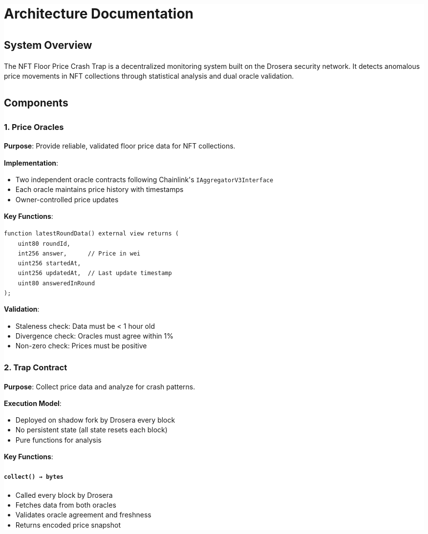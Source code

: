 # Architecture Documentation

## System Overview

The NFT Floor Price Crash Trap is a decentralized monitoring system built on the Drosera security network. It detects anomalous price movements in NFT collections through statistical analysis and dual oracle validation.

## Components

### 1. Price Oracles

**Purpose**: Provide reliable, validated floor price data for NFT collections.

**Implementation**: 
- Two independent oracle contracts following Chainlink's `IAggregatorV3Interface`
- Each oracle maintains price history with timestamps
- Owner-controlled price updates

**Key Functions**:
```solidity
function latestRoundData() external view returns (
    uint80 roundId,
    int256 answer,      // Price in wei
    uint256 startedAt,
    uint256 updatedAt,  // Last update timestamp
    uint80 answeredInRound
);
```

**Validation**:
- Staleness check: Data must be < 1 hour old
- Divergence check: Oracles must agree within 1%
- Non-zero check: Prices must be positive

### 2. Trap Contract

**Purpose**: Collect price data and analyze for crash patterns.

**Execution Model**:
- Deployed on shadow fork by Drosera every block
- No persistent state (all state resets each block)
- Pure functions for analysis

**Key Functions**:

#### `collect() → bytes`
- Called every block by Drosera
- Fetches data from both oracles
- Validates oracle agreement and freshness
- Returns encoded price snapshot
